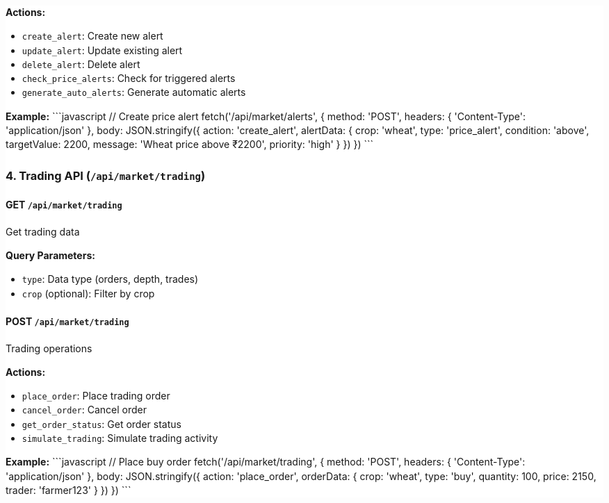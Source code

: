 **Actions:**
- `create_alert`: Create new alert
- `update_alert`: Update existing alert
- `delete_alert`: Delete alert
- `check_price_alerts`: Check for triggered alerts
- `generate_auto_alerts`: Generate automatic alerts

**Example:**
\`\`\`javascript
// Create price alert
fetch('/api/market/alerts', {
  method: 'POST',
  headers: { 'Content-Type': 'application/json' },
  body: JSON.stringify({
    action: 'create_alert',
    alertData: {
      crop: 'wheat',
      type: 'price_alert',
      condition: 'above',
      targetValue: 2200,
      message: 'Wheat price above ₹2200',
      priority: 'high'
    }
  })
})
\`\`\`

### 4. Trading API (`/api/market/trading`)

#### GET `/api/market/trading`
Get trading data

**Query Parameters:**
- `type`: Data type (orders, depth, trades)
- `crop` (optional): Filter by crop

#### POST `/api/market/trading`
Trading operations

**Actions:**
- `place_order`: Place trading order
- `cancel_order`: Cancel order
- `get_order_status`: Get order status
- `simulate_trading`: Simulate trading activity

**Example:**
\`\`\`javascript
// Place buy order
fetch('/api/market/trading', {
  method: 'POST',
  headers: { 'Content-Type': 'application/json' },
  body: JSON.stringify({
    action: 'place_order',
    orderData: {
      crop: 'wheat',
      type: 'buy',
      quantity: 100,
      price: 2150,
      trader: 'farmer123'
    }
  })
})
\`\`\`
